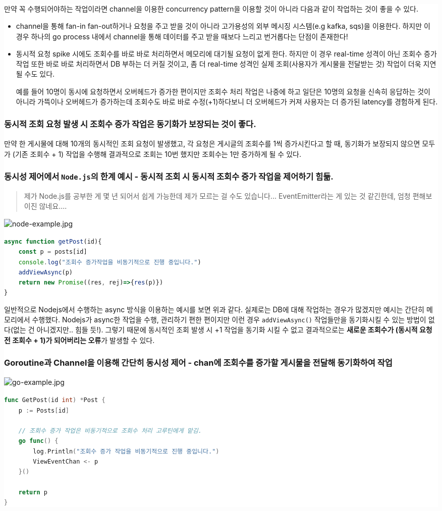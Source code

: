 만약 꼭 수행되어야하는 작업이라면 channel을 이용한 concurrency pattern을 이용할 것이 아니라 다음과 같이 작업하는 것이 좋을 수 있다.

* channel을 통해 fan-in fan-out하거나 요청을 주고 받을 것이 아니라 고가용성의 외부 메시징 시스템(e.g kafka, sqs)을 이용한다. 하지만 이 경우 하나의 go process 내에서 channel을 통해 데이터를 주고 받을 때보다 느리고 번거롭다는 단점이 존재한다!

* 동시적 요청 spike 시에도 조회수를 바로 바로 처리하면서 메모리에 대기될 요청이 없게 한다. 하지만 이 경우 real-time 성격이 아닌 조회수 증가 작업 또한 바로 바로 처리하면서 DB 부하는 더 커질 것이고, 좀 더 real-time 성격인 실제 조회(사용자가 게시물을 전달받는 것) 작업이 더욱 지연될 수도 있다.

  예를 들어 10명이 동시에 요청하면서 오버헤드가 증가한 편이지만 조회수 처리 작업은 나중에 하고 일단은 10명의 요청을 신속히 응답하는 것이 아니라 가뜩이나 오버헤드가 증가하는데 조회수도 바로 바로 수정(+1)하다보니 더 오버헤드가 커져 사용자는 더 증가된 latency를 경험하게 된다.

### 동시적 조회 요청 발생 시 조회수 증가 작업은 동기화가 보장되는 것이 좋다.

만약 한 게시물에 대해 10개의 동시적인 조회 요청이 발생했고, 각 요청은 게시글의 조회수를 1씩 증가시킨다고 할 때, 동기화가 보장되지 않으면 모두가 (기존 조회수 + 1) 작업을 수행해 결과적으로 조회는 10번 했지만 조회수는 1만 증가하게 될 수 있다. 

### 동시성 제어에서 `Node.js`의 한계 예시 - 동시적 조회 시 동시적 조회수 증가 작업을 제어하기 힘듦.

> 제가 Node.js를 공부한 게 몇 년 되어서 쉽게 가능한데 제가 모르는 걸 수도 있습니다... EventEmitter라는 게 있는 것 같긴한데, 엄청 편해보이진 않네요....

![node-example.jpg](node-example.jpg)

```javascript
async function getPost(id){
    const p = posts[id]
    console.log("조회수 증가작업을 비동기적으로 진행 중입니다.")
    addViewAsync(p)
    return new Promise((res, rej)=>{res(p)})
}
```

일반적으로 Nodejs에서 수행하는 async 방식을 이용하는 예시를 보면 위과 같다. 실제로는 DB에 대해 작업하는 경우가 많겠지만 예시는 간단히 메모리에서 수행했다. Nodejs가 async한 작업을 수행, 관리하기 편한 편이지만 이런 경우 `addViewAsync()` 작업들만을 동기화시킬 수 있는 방법이 없다(없는 건 아니겠지만.. 힘들 듯!). 그렇기 때문에 동시적인 조회 발생 시 +1 작업을 동기화 시킬 수 없고 결과적으로는 **새로운 조회수가 (동시적 요청 전 조회수 + 1)가 되어버리는 오류**가 발생할 수 있다.

### Goroutine과 Channel을 이용해 간단히 동시성 제어 - chan에 조회수를 증가할 게시물을 전달해 동기화하여 작업

![go-example.jpg](go-example.jpg)

```go
func GetPost(id int) *Post {
	p := Posts[id]

	// 조회수 증가 작업은 비동기적으로 조회수 처리 고루틴에게 맡김.
	go func() {
		log.Println("조회수 증가 작업을 비동기적으로 진행 중입니다.")
		ViewEventChan <- p
	}()

	return p
}
```
